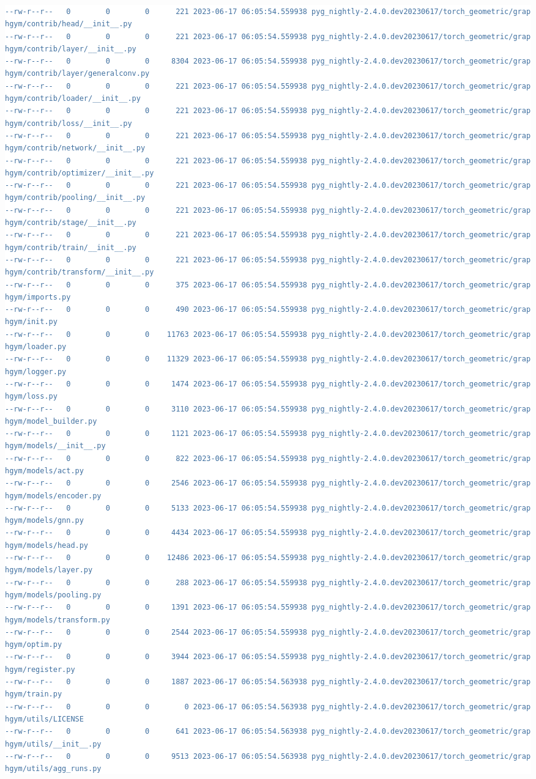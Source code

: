 ```diff
--rw-r--r--   0        0        0      221 2023-06-17 06:05:54.559938 pyg_nightly-2.4.0.dev20230617/torch_geometric/graphgym/contrib/head/__init__.py
--rw-r--r--   0        0        0      221 2023-06-17 06:05:54.559938 pyg_nightly-2.4.0.dev20230617/torch_geometric/graphgym/contrib/layer/__init__.py
--rw-r--r--   0        0        0     8304 2023-06-17 06:05:54.559938 pyg_nightly-2.4.0.dev20230617/torch_geometric/graphgym/contrib/layer/generalconv.py
--rw-r--r--   0        0        0      221 2023-06-17 06:05:54.559938 pyg_nightly-2.4.0.dev20230617/torch_geometric/graphgym/contrib/loader/__init__.py
--rw-r--r--   0        0        0      221 2023-06-17 06:05:54.559938 pyg_nightly-2.4.0.dev20230617/torch_geometric/graphgym/contrib/loss/__init__.py
--rw-r--r--   0        0        0      221 2023-06-17 06:05:54.559938 pyg_nightly-2.4.0.dev20230617/torch_geometric/graphgym/contrib/network/__init__.py
--rw-r--r--   0        0        0      221 2023-06-17 06:05:54.559938 pyg_nightly-2.4.0.dev20230617/torch_geometric/graphgym/contrib/optimizer/__init__.py
--rw-r--r--   0        0        0      221 2023-06-17 06:05:54.559938 pyg_nightly-2.4.0.dev20230617/torch_geometric/graphgym/contrib/pooling/__init__.py
--rw-r--r--   0        0        0      221 2023-06-17 06:05:54.559938 pyg_nightly-2.4.0.dev20230617/torch_geometric/graphgym/contrib/stage/__init__.py
--rw-r--r--   0        0        0      221 2023-06-17 06:05:54.559938 pyg_nightly-2.4.0.dev20230617/torch_geometric/graphgym/contrib/train/__init__.py
--rw-r--r--   0        0        0      221 2023-06-17 06:05:54.559938 pyg_nightly-2.4.0.dev20230617/torch_geometric/graphgym/contrib/transform/__init__.py
--rw-r--r--   0        0        0      375 2023-06-17 06:05:54.559938 pyg_nightly-2.4.0.dev20230617/torch_geometric/graphgym/imports.py
--rw-r--r--   0        0        0      490 2023-06-17 06:05:54.559938 pyg_nightly-2.4.0.dev20230617/torch_geometric/graphgym/init.py
--rw-r--r--   0        0        0    11763 2023-06-17 06:05:54.559938 pyg_nightly-2.4.0.dev20230617/torch_geometric/graphgym/loader.py
--rw-r--r--   0        0        0    11329 2023-06-17 06:05:54.559938 pyg_nightly-2.4.0.dev20230617/torch_geometric/graphgym/logger.py
--rw-r--r--   0        0        0     1474 2023-06-17 06:05:54.559938 pyg_nightly-2.4.0.dev20230617/torch_geometric/graphgym/loss.py
--rw-r--r--   0        0        0     3110 2023-06-17 06:05:54.559938 pyg_nightly-2.4.0.dev20230617/torch_geometric/graphgym/model_builder.py
--rw-r--r--   0        0        0     1121 2023-06-17 06:05:54.559938 pyg_nightly-2.4.0.dev20230617/torch_geometric/graphgym/models/__init__.py
--rw-r--r--   0        0        0      822 2023-06-17 06:05:54.559938 pyg_nightly-2.4.0.dev20230617/torch_geometric/graphgym/models/act.py
--rw-r--r--   0        0        0     2546 2023-06-17 06:05:54.559938 pyg_nightly-2.4.0.dev20230617/torch_geometric/graphgym/models/encoder.py
--rw-r--r--   0        0        0     5133 2023-06-17 06:05:54.559938 pyg_nightly-2.4.0.dev20230617/torch_geometric/graphgym/models/gnn.py
--rw-r--r--   0        0        0     4434 2023-06-17 06:05:54.559938 pyg_nightly-2.4.0.dev20230617/torch_geometric/graphgym/models/head.py
--rw-r--r--   0        0        0    12486 2023-06-17 06:05:54.559938 pyg_nightly-2.4.0.dev20230617/torch_geometric/graphgym/models/layer.py
--rw-r--r--   0        0        0      288 2023-06-17 06:05:54.559938 pyg_nightly-2.4.0.dev20230617/torch_geometric/graphgym/models/pooling.py
--rw-r--r--   0        0        0     1391 2023-06-17 06:05:54.559938 pyg_nightly-2.4.0.dev20230617/torch_geometric/graphgym/models/transform.py
--rw-r--r--   0        0        0     2544 2023-06-17 06:05:54.559938 pyg_nightly-2.4.0.dev20230617/torch_geometric/graphgym/optim.py
--rw-r--r--   0        0        0     3944 2023-06-17 06:05:54.559938 pyg_nightly-2.4.0.dev20230617/torch_geometric/graphgym/register.py
--rw-r--r--   0        0        0     1887 2023-06-17 06:05:54.563938 pyg_nightly-2.4.0.dev20230617/torch_geometric/graphgym/train.py
--rw-r--r--   0        0        0        0 2023-06-17 06:05:54.563938 pyg_nightly-2.4.0.dev20230617/torch_geometric/graphgym/utils/LICENSE
--rw-r--r--   0        0        0      641 2023-06-17 06:05:54.563938 pyg_nightly-2.4.0.dev20230617/torch_geometric/graphgym/utils/__init__.py
--rw-r--r--   0        0        0     9513 2023-06-17 06:05:54.563938 pyg_nightly-2.4.0.dev20230617/torch_geometric/graphgym/utils/agg_runs.py
```